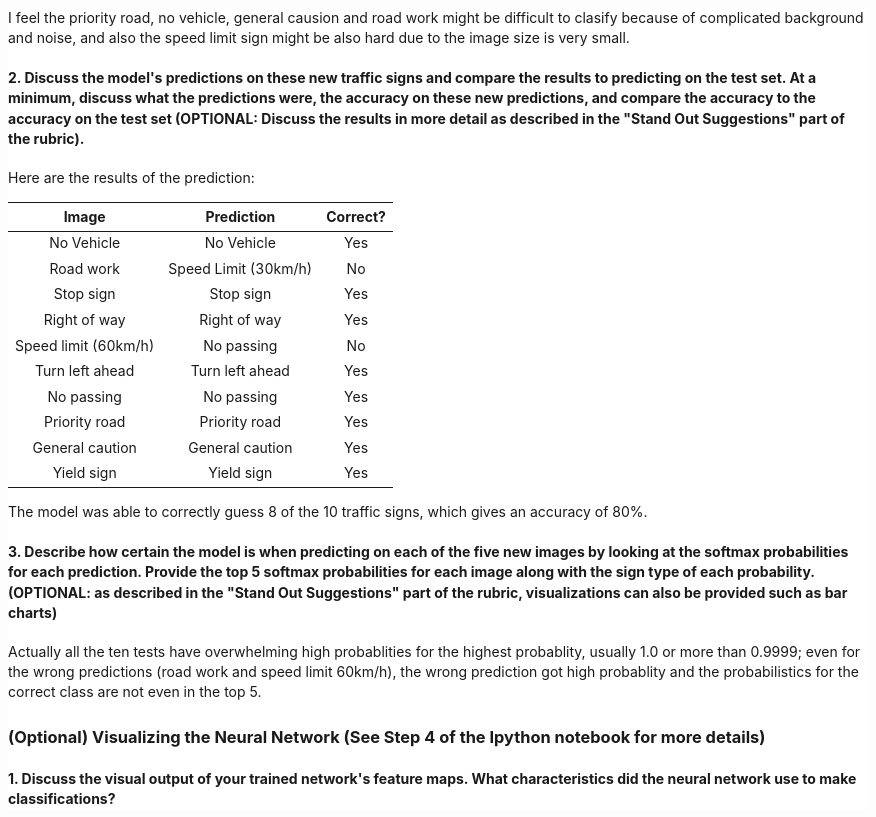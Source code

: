 I feel the priority road, no vehicle, general causion and road work might be difficult to clasify because of complicated background and noise, and also the speed limit sign might be also hard due to the image size is very small.

#### 2. Discuss the model's predictions on these new traffic signs and compare the results to predicting on the test set. At a minimum, discuss what the predictions were, the accuracy on these new predictions, and compare the accuracy to the accuracy on the test set (OPTIONAL: Discuss the results in more detail as described in the "Stand Out Suggestions" part of the rubric).

Here are the results of the prediction:


| Image			        |     Prediction	        					| Correct?|
|:---------------------:|:---------------------------------------------:|:------:|
| No Vehicle      		| No Vehicle   									| Yes |
| Road work     			| Speed Limit (30km/h) 										| No|
| Stop sign					| Stop sign											|Yes|
| Right of way	      		| Right of way					 				| Yes|
| Speed limit (60km/h)		| No passing      							| No |
| Turn left ahead      		| Turn left ahead   									| Yes |
| No passing     			| No passing 										| Yes |
| Priority road					| Priority road											| Yes |
| General caution	      		| General caution					 				| Yes |
| Yield sign			| Yield sign      							| Yes |



The model was able to correctly guess 8 of the 10 traffic signs, which gives an accuracy of 80%.

#### 3. Describe how certain the model is when predicting on each of the five new images by looking at the softmax probabilities for each prediction. Provide the top 5 softmax probabilities for each image along with the sign type of each probability. (OPTIONAL: as described in the "Stand Out Suggestions" part of the rubric, visualizations can also be provided such as bar charts)


Actually all the ten tests have overwhelming high probablities for the highest probablity, usually 1.0 or more than 0.9999; even for the wrong predictions (road work and speed limit 60km/h), the wrong prediction got high probablity and the probabilistics for the correct class are not even in the top 5.



### (Optional) Visualizing the Neural Network (See Step 4 of the Ipython notebook for more details)
#### 1. Discuss the visual output of your trained network's feature maps. What characteristics did the neural network use to make classifications?


